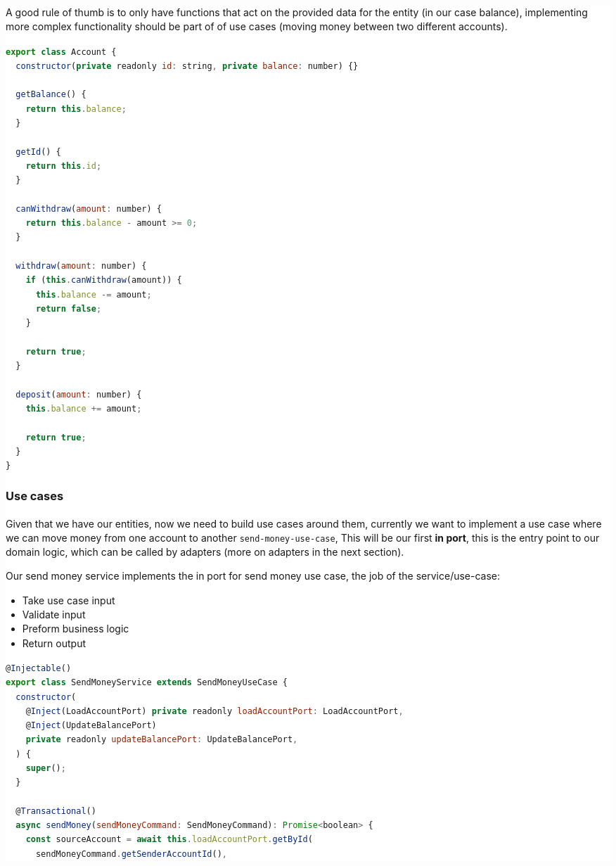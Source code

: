 A good rule of thumb is to only have functions that act on the provided data for the entity (in our case balance), implementing more complex functionality should be part of of use cases (moving money between two different accounts).

```js
export class Account {
  constructor(private readonly id: string, private balance: number) {}

  getBalance() {
    return this.balance;
  }

  getId() {
    return this.id;
  }

  canWithdraw(amount: number) {
    return this.balance - amount >= 0;
  }

  withdraw(amount: number) {
    if (this.canWithdraw(amount)) {
      this.balance -= amount;
      return false;
    }

    return true;
  }

  deposit(amount: number) {
    this.balance += amount;

    return true;
  }
}
```

### Use cases
Given that we have our entities, now we need to build use cases around them, currently we want to implement a use case where we can move money from one account to another `send-money-use-case`,
This will be our first **in port**, this is the entry point to our domain logic, which can be called by adapters (more on adapters in the next section).

Our send money service implements the in port for send money use case, the job of the service/use-case:
- Take use case input
- Validate input
- Preform business logic
- Return output

```js
@Injectable()
export class SendMoneyService extends SendMoneyUseCase {
  constructor(
    @Inject(LoadAccountPort) private readonly loadAccountPort: LoadAccountPort,
    @Inject(UpdateBalancePort)
    private readonly updateBalancePort: UpdateBalancePort,
  ) {
    super();
  }

  @Transactional()
  async sendMoney(sendMoneyCommand: SendMoneyCommand): Promise<boolean> {
    const sourceAccount = await this.loadAccountPort.getById(
      sendMoneyCommand.getSenderAccountId(),
```